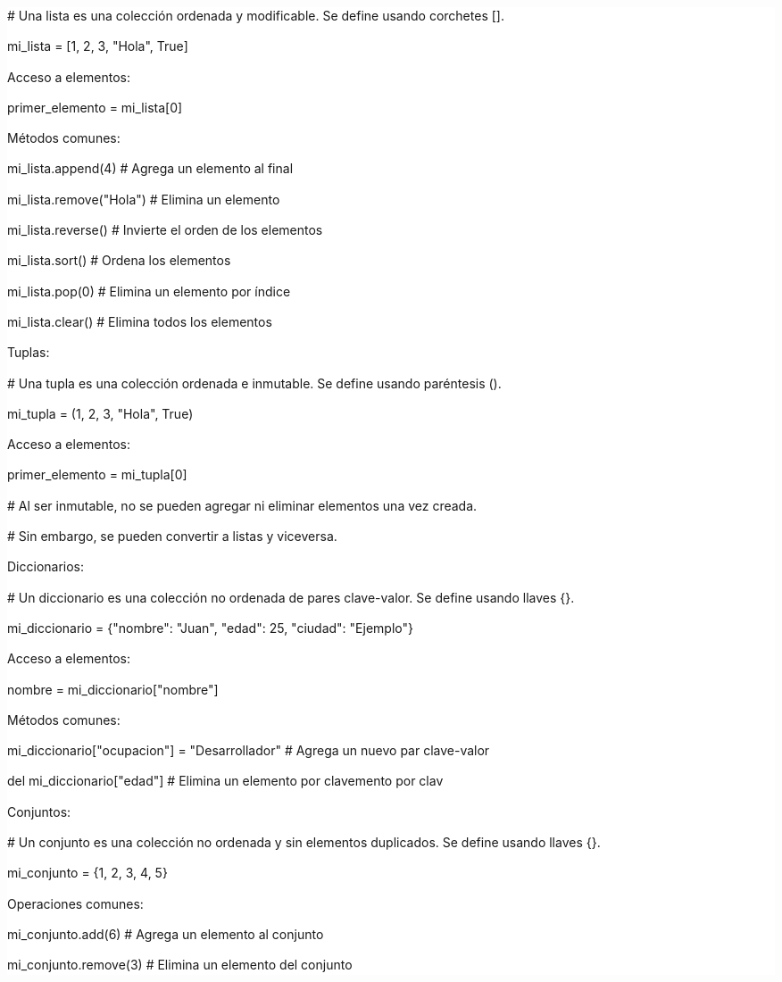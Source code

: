\# Una lista es una colección ordenada y modificable. Se define usando corchetes [].

mi\_lista = [1, 2, 3, "Hola", True]

Acceso a elementos:

primer\_elemento = mi\_lista[0]

Métodos comunes:

mi\_lista.append(4)     # Agrega un elemento al final

mi\_lista.remove("Hola")  # Elimina un elemento

mi\_lista.reverse()    # Invierte el orden de los elementos

mi\_lista.sort()       # Ordena los elementos

mi\_lista.pop(0)       # Elimina un elemento por índice

mi\_lista.clear()      # Elimina todos los elementos

Tuplas:

\# Una tupla es una colección ordenada e inmutable. Se define usando paréntesis ().

mi\_tupla = (1, 2, 3, "Hola", True)

Acceso a elementos:

primer\_elemento = mi\_tupla[0]

\# Al ser inmutable, no se pueden agregar ni eliminar elementos una vez creada.

\# Sin embargo, se pueden convertir a listas y viceversa.

Diccionarios:

\# Un diccionario es una colección no ordenada de pares clave-valor. Se define usando llaves {}.

mi\_diccionario = {"nombre": "Juan", "edad": 25, "ciudad": "Ejemplo"}

Acceso a elementos:

nombre = mi\_diccionario["nombre"]

Métodos comunes:

mi\_diccionario["ocupacion"] = "Desarrollador"  # Agrega un nuevo par clave-valor

del mi\_diccionario["edad"]  # Elimina un elemento por clavemento por clav

Conjuntos:

\# Un conjunto es una colección no ordenada y sin elementos duplicados. Se define usando llaves {}.

mi\_conjunto = {1, 2, 3, 4, 5}

Operaciones comunes:

mi\_conjunto.add(6)  # Agrega un elemento al conjunto

mi\_conjunto.remove(3)  # Elimina un elemento del conjunto


